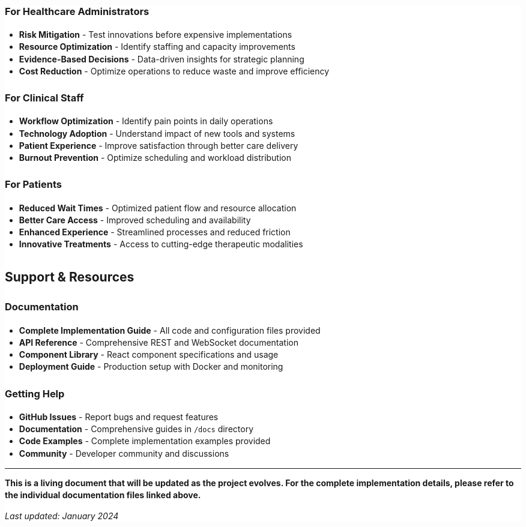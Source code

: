 ### For Healthcare Administrators
- **Risk Mitigation** - Test innovations before expensive implementations
- **Resource Optimization** - Identify staffing and capacity improvements
- **Evidence-Based Decisions** - Data-driven insights for strategic planning
- **Cost Reduction** - Optimize operations to reduce waste and improve efficiency

### For Clinical Staff
- **Workflow Optimization** - Identify pain points in daily operations
- **Technology Adoption** - Understand impact of new tools and systems
- **Patient Experience** - Improve satisfaction through better care delivery
- **Burnout Prevention** - Optimize scheduling and workload distribution

### For Patients
- **Reduced Wait Times** - Optimized patient flow and resource allocation
- **Better Care Access** - Improved scheduling and availability
- **Enhanced Experience** - Streamlined processes and reduced friction
- **Innovative Treatments** - Access to cutting-edge therapeutic modalities

## Support & Resources

### Documentation
- **Complete Implementation Guide** - All code and configuration files provided
- **API Reference** - Comprehensive REST and WebSocket documentation
- **Component Library** - React component specifications and usage
- **Deployment Guide** - Production setup with Docker and monitoring

### Getting Help
- **GitHub Issues** - Report bugs and request features
- **Documentation** - Comprehensive guides in `/docs` directory
- **Code Examples** - Complete implementation examples provided
- **Community** - Developer community and discussions

---

**This is a living document that will be updated as the project evolves. For the complete implementation details, please refer to the individual documentation files linked above.**

*Last updated: January 2024*